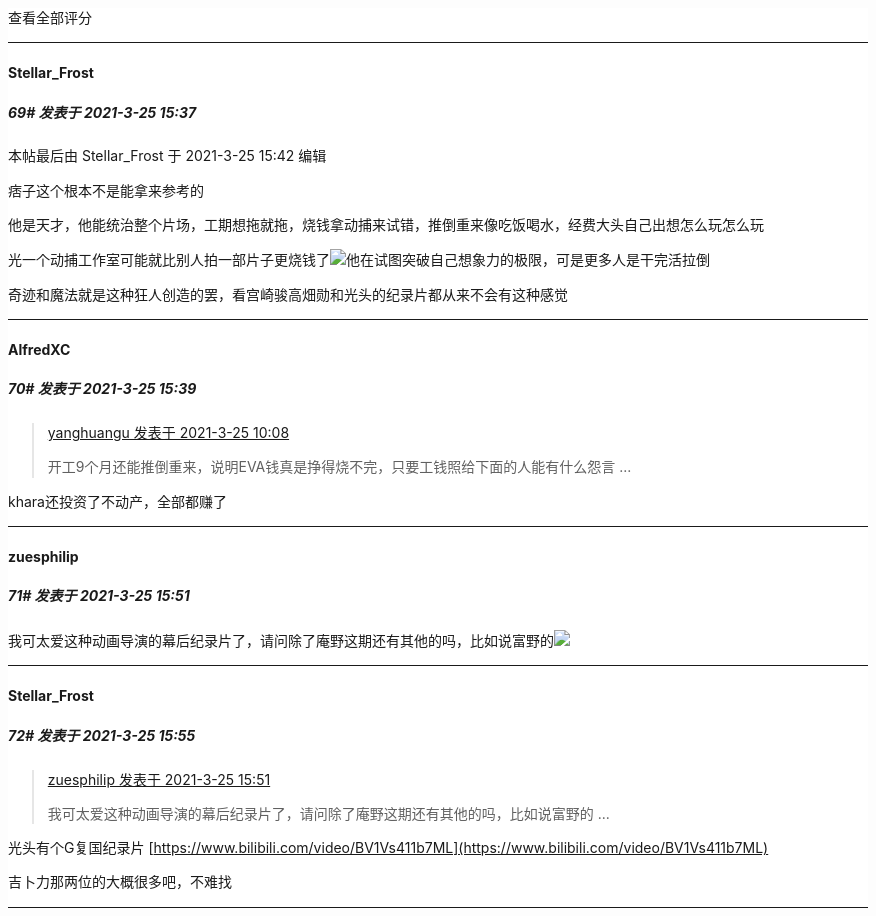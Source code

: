 
查看全部评分


-----

####  Stellar_Frost  
##### 69#       发表于 2021-3-25 15:37


 本帖最后由 Stellar_Frost 于 2021-3-25 15:42 编辑 

痞子这个根本不是能拿来参考的

他是天才，他能统治整个片场，工期想拖就拖，烧钱拿动捕来试错，推倒重来像吃饭喝水，经费大头自己出想怎么玩怎么玩

光一个动捕工作室可能就比别人拍一部片子更烧钱了<img src="https://static.saraba1st.com/image/smiley/face2017/001.png" referrerpolicy="no-referrer">他在试图突破自己想象力的极限，可是更多人是干完活拉倒

奇迹和魔法就是这种狂人创造的罢，看宫崎骏高畑勋和光头的纪录片都从来不会有这种感觉


-----

####  AlfredXC  
##### 70#       发表于 2021-3-25 15:39


<blockquote><a href="httphttps://bbs.saraba1st.com/2b/forum.php?mod=redirect&amp;goto=findpost&amp;pid=50727638&amp;ptid=1994636" target="_blank">yanghuangu 发表于 2021-3-25 10:08</a>

开工9个月还能推倒重来，说明EVA钱真是挣得烧不完，只要工钱照给下面的人能有什么怨言 ...</blockquote>
khara还投资了不动产，全部都赚了


-----

####  zuesphilip  
##### 71#       发表于 2021-3-25 15:51


我可太爱这种动画导演的幕后纪录片了，请问除了庵野这期还有其他的吗，比如说富野的<img src="https://static.saraba1st.com/image/smiley/face2017/026.png" referrerpolicy="no-referrer">


-----

####  Stellar_Frost  
##### 72#       发表于 2021-3-25 15:55


<blockquote><a href="httphttps://bbs.saraba1st.com/2b/forum.php?mod=redirect&amp;goto=findpost&amp;pid=50730692&amp;ptid=1994636" target="_blank">zuesphilip 发表于 2021-3-25 15:51</a>

我可太爱这种动画导演的幕后纪录片了，请问除了庵野这期还有其他的吗，比如说富野的 ...</blockquote>
光头有个G复国纪录片
[https://www.bilibili.com/video/BV1Vs411b7ML](https://www.bilibili.com/video/BV1Vs411b7ML)

吉卜力那两位的大概很多吧，不难找


-----
